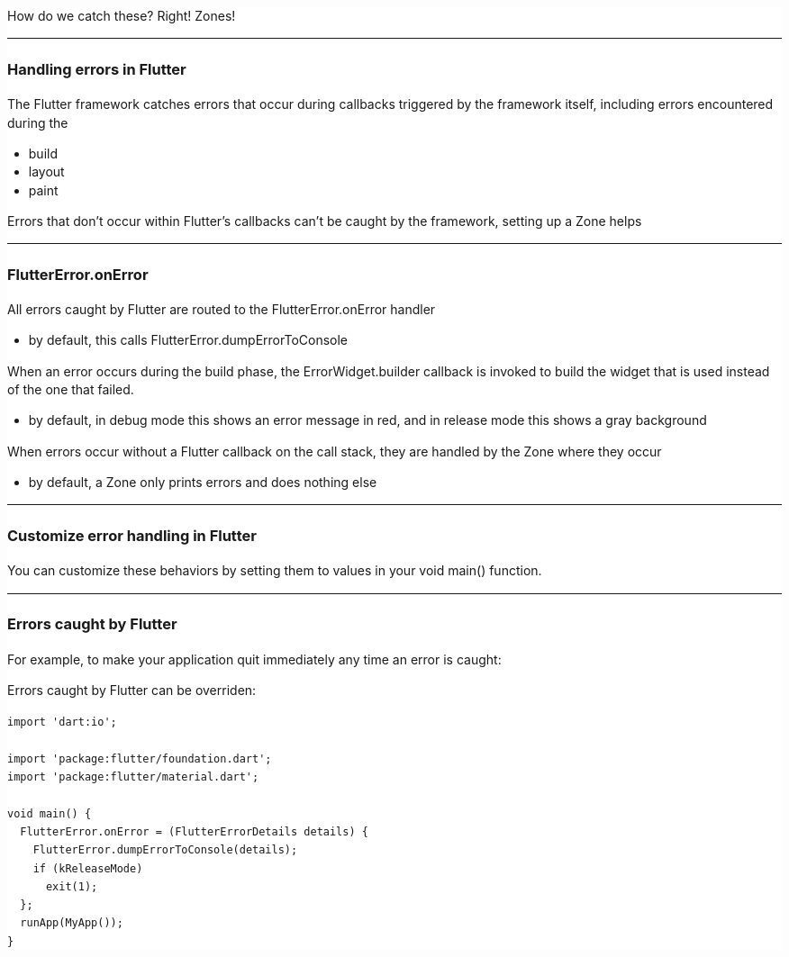 How do we catch these? Right! Zones!

---
### Handling errors in Flutter
The Flutter framework catches errors that occur during callbacks triggered by the framework itself, including errors encountered during the 
- build
- layout
- paint 

Errors that don’t occur within Flutter’s callbacks can’t be caught by the framework, setting up a Zone helps

---
### FlutterError.onError

All errors caught by Flutter are routed to the FlutterError.onError handler
- by default, this calls FlutterError.dumpErrorToConsole

When an error occurs during the build phase, the ErrorWidget.builder callback is invoked to build the widget that is used instead of the one that failed.
- by default, in debug mode this shows an error message in red, and in release mode this shows a gray background

When errors occur without a Flutter callback on the call stack, they are handled by the Zone where they occur
- by default, a Zone only prints errors and does nothing else

---
### Customize error handling in Flutter
You can customize these behaviors by setting them to values in your void main() function.

---
### Errors caught by Flutter
For example, to make your application quit immediately any time an error is caught:

Errors caught by Flutter can be overriden:
```
import 'dart:io';

import 'package:flutter/foundation.dart';
import 'package:flutter/material.dart';

void main() {
  FlutterError.onError = (FlutterErrorDetails details) {
    FlutterError.dumpErrorToConsole(details);
    if (kReleaseMode)
      exit(1);
  };
  runApp(MyApp());
}
```
